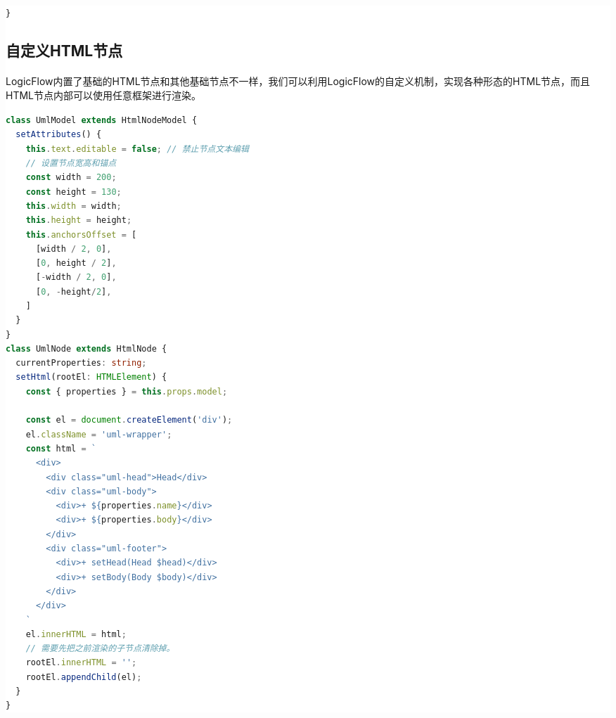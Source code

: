 ```js
}
```

## 自定义HTML节点

LogicFlow内置了基础的HTML节点和其他基础节点不一样，我们可以利用LogicFlow的自定义机制，实现各种形态的HTML节点，而且HTML节点内部可以使用任意框架进行渲染。

```ts
class UmlModel extends HtmlNodeModel {
  setAttributes() {
    this.text.editable = false; // 禁止节点文本编辑
    // 设置节点宽高和锚点
    const width = 200;
    const height = 130;
    this.width = width;
    this.height = height;
    this.anchorsOffset = [
      [width / 2, 0],
      [0, height / 2],
      [-width / 2, 0],
      [0, -height/2],
    ]
  }
}
class UmlNode extends HtmlNode {
  currentProperties: string;
  setHtml(rootEl: HTMLElement) {
    const { properties } = this.props.model;
  
    const el = document.createElement('div');
    el.className = 'uml-wrapper';
    const html = `
      <div>
        <div class="uml-head">Head</div>
        <div class="uml-body">
          <div>+ ${properties.name}</div>
          <div>+ ${properties.body}</div>
        </div>
        <div class="uml-footer">
          <div>+ setHead(Head $head)</div>
          <div>+ setBody(Body $body)</div>
        </div>
      </div>
    `
    el.innerHTML = html;
    // 需要先把之前渲染的子节点清除掉。
    rootEl.innerHTML = '';
    rootEl.appendChild(el);
  }
}
```
